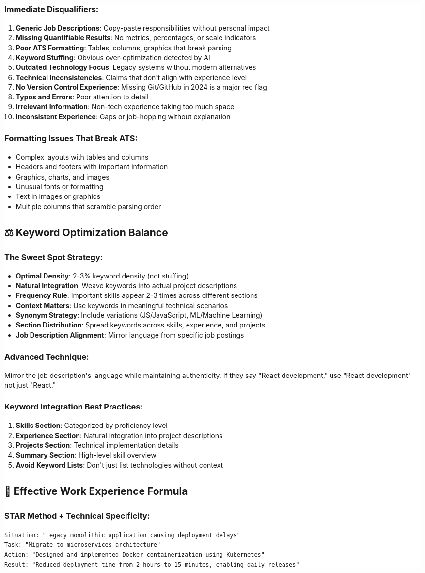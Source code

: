 ### **Immediate Disqualifiers:**
1. **Generic Job Descriptions**: Copy-paste responsibilities without personal impact
2. **Missing Quantifiable Results**: No metrics, percentages, or scale indicators
3. **Poor ATS Formatting**: Tables, columns, graphics that break parsing
4. **Keyword Stuffing**: Obvious over-optimization detected by AI
5. **Outdated Technology Focus**: Legacy systems without modern alternatives
6. **Technical Inconsistencies**: Claims that don't align with experience level
7. **No Version Control Experience**: Missing Git/GitHub in 2024 is a major red flag
8. **Typos and Errors**: Poor attention to detail
9. **Irrelevant Information**: Non-tech experience taking too much space
10. **Inconsistent Experience**: Gaps or job-hopping without explanation

### **Formatting Issues That Break ATS:**
- Complex layouts with tables and columns
- Headers and footers with important information
- Graphics, charts, and images
- Unusual fonts or formatting
- Text in images or graphics
- Multiple columns that scramble parsing order

## ⚖️ **Keyword Optimization Balance**

### **The Sweet Spot Strategy:**
- **Optimal Density**: 2-3% keyword density (not stuffing)
- **Natural Integration**: Weave keywords into actual project descriptions
- **Frequency Rule**: Important skills appear 2-3 times across different sections
- **Context Matters**: Use keywords in meaningful technical scenarios
- **Synonym Strategy**: Include variations (JS/JavaScript, ML/Machine Learning)
- **Section Distribution**: Spread keywords across skills, experience, and projects
- **Job Description Alignment**: Mirror language from specific job postings

### **Advanced Technique:**
Mirror the job description's language while maintaining authenticity. If they say "React development," use "React development" not just "React."

### **Keyword Integration Best Practices:**
1. **Skills Section**: Categorized by proficiency level
2. **Experience Section**: Natural integration into project descriptions
3. **Projects Section**: Technical implementation details
4. **Summary Section**: High-level skill overview
5. **Avoid Keyword Lists**: Don't just list technologies without context

## 💼 **Effective Work Experience Formula**

### **STAR Method + Technical Specificity:**
```
Situation: "Legacy monolithic application causing deployment delays"
Task: "Migrate to microservices architecture"  
Action: "Designed and implemented Docker containerization using Kubernetes"
Result: "Reduced deployment time from 2 hours to 15 minutes, enabling daily releases"
```
